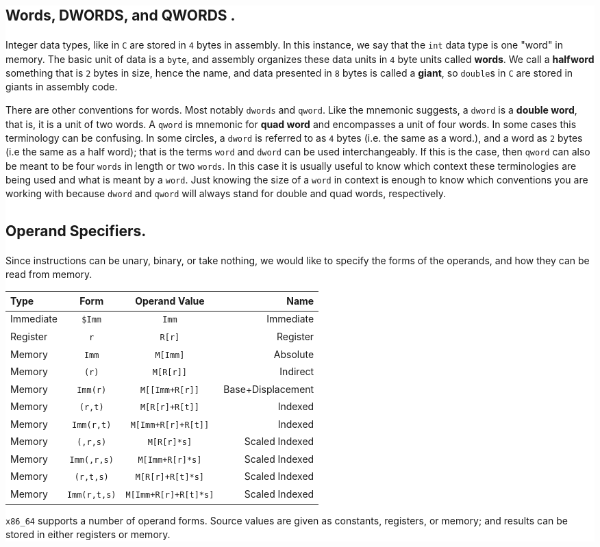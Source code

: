## Words, DWORDS, and QWORDS .

Integer data types, like in `C` are stored in `4` bytes in assembly. In this
instance, we say that the `int` data type is one "word" in memory. The basic
unit of data is a `byte`, and assembly organizes these data units in `4` byte
units called **words**. We call a **halfword** something that is `2` bytes in
size, hence the name, and data presented in `8` bytes is called a **giant**, so
`double`s in `C` are stored in giants in assembly code.

There are other conventions for words. Most notably `dwords` and `qword`. Like
the mnemonic suggests, a `dword` is a **double word**, that is, it is a unit of
two words. A `qword` is mnemonic for **quad word** and encompasses a unit of
four words. In some cases this terminology can be confusing. In some circles,
a `dword` is referred to as `4` bytes \(i.e. the same as a word.\), and a word
as `2` bytes \(i.e the same as a half word\); that is the terms `word` and
`dword` can be used interchangeably. If this is the case, then `qword` can also
be meant to be four `words` in length or two `words`. In this case it is usually
useful to know which context these terminologies are being used and what is
meant by a `word`. Just knowing the size of a `word` in context is enough to
know which conventions you are working with because `dword` and `qword` will
always stand for double and quad words, respectively.

## Operand Specifiers.

Since instructions can be unary, binary, or take nothing, we would like to
specify the forms of the operands, and how they can be read from memory.

|Type           | Form          |   Operand Value       |                  Name|
|:---           | :---:         |   :---:               |                  ---:|
|Immediate      | `$Imm`        |   `Imm`               |             Immediate|
|Register       | `r`           |   `R[r]`              |              Register|
|Memory         | `Imm`         |   `M[Imm]`            |              Absolute|
|Memory         | `(r)`         |   `M[R[r]]`           |              Indirect|
|Memory         | `Imm(r)`      |   `M[[Imm+R[r]]`      |     Base+Displacement|
|Memory         | `(r,t)`       |   `M[R[r]+R[t]]`      |               Indexed|
|Memory         | `Imm(r,t)`    |   `M[Imm+R[r]+R[t]]`  |               Indexed|
|Memory         | `(,r,s)`      |   `M[R[r]*s]`         |        Scaled Indexed|
|Memory         | `Imm(,r,s)`   |   `M[Imm+R[r]*s]`     |        Scaled Indexed|
|Memory         | `(r,t,s)`     |   `M[R[r]+R[t]*s]`    |        Scaled Indexed|
|Memory         | `Imm(r,t,s)`  |   `M[Imm+R[r]+R[t]*s]`|        Scaled Indexed|

`x86_64` supports a number of operand forms. Source values are given as
constants, registers, or memory; and results can be stored in either registers
or memory. 

